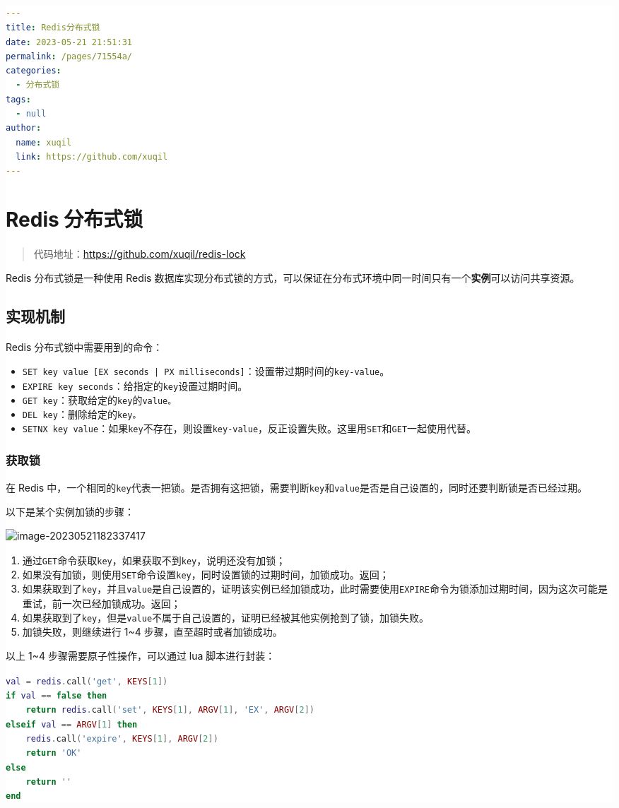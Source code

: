 ```yaml
---
title: Redis分布式锁
date: 2023-05-21 21:51:31
permalink: /pages/71554a/
categories: 
  - 分布式锁
tags: 
  - null
author: 
  name: xuqil
  link: https://github.com/xuqil
---
```

# Redis 分布式锁

> 代码地址：https://github.com/xuqil/redis-lock

Redis 分布式锁是一种使用 Redis 数据库实现分布式锁的方式，可以保证在分布式环境中同一时间只有一个**实例**可以访问共享资源。

## 实现机制

Redis 分布式锁中需要用到的命令：

- `SET key value [EX seconds | PX milliseconds]`：设置带过期时间的`key-value`。
- `EXPIRE key seconds`：给指定的`key`设置过期时间。
- `GET key`：获取给定的`key`的`value。`
- `DEL key`：删除给定的`key。`
- `SETNX key value`：如果`key`不存在，则设置`key-value`，反正设置失败。这里用`SET`和`GET`一起使用代替。

### 获取锁

在 Redis 中，一个相同的`key`代表一把锁。是否拥有这把锁，需要判断`key`和`value`是否是自己设置的，同时还要判断锁是否已经过期。

以下是某个实例加锁的步骤：

![image-20230521182337417](/img/other/distribution/03/03/image-20230521182337417.png)

1. 通过`GET`命令获取`key`，如果获取不到`key`，说明还没有加锁；
2. 如果没有加锁，则使用`SET`命令设置`key`，同时设置锁的过期时间，加锁成功。返回；
3. 如果获取到了`key`，并且`value`是自己设置的，证明该实例已经加锁成功，此时需要使用`EXPIRE`命令为锁添加过期时间，因为这次可能是重试，前一次已经加锁成功。返回；
4. 如果获取到了`key`，但是`value`不属于自己设置的，证明已经被其他实例抢到了锁，加锁失败。
5. 加锁失败，则继续进行 1~4 步骤，直至超时或者加锁成功。

以上 1~4 步骤需要原子性操作，可以通过 lua 脚本进行封装：

```lua
val = redis.call('get', KEYS[1])
if val == false then
    return redis.call('set', KEYS[1], ARGV[1], 'EX', ARGV[2])
elseif val == ARGV[1] then
    redis.call('expire', KEYS[1], ARGV[2])
    return 'OK'
else
    return ''
end
```
